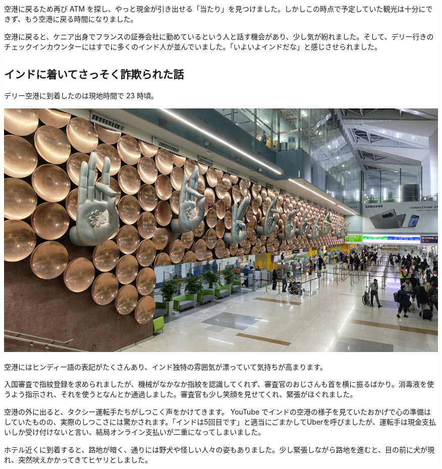 空港に戻るため再び ATM を探し、やっと現金が引き出せる「当たり」を見つけました。しかしこの時点で予定していた観光は十分にできず、もう空港に戻る時間になりました。

空港に戻ると、ケニア出身でフランスの証券会社に勤めているという人と話す機会があり、少し気が紛れました。そして、デリー行きのチェックインカウンターにはすでに多くのインド人が並んでいました。「いよいよインドだな」と感じさせられました。

## インドに着いてさっそく詐欺られた話

デリー空港に到着したのは現地時間で 23 時頃。

![alt text](IMG_20241010_230211023.jpg)

空港にはヒンディー語の表記がたくさんあり、インド独特の雰囲気が漂っていて気持ちが高まります。

入国審査で指紋登録を求められましたが、機械がなかなか指紋を認識してくれず、審査官のおじさんも首を横に振るばかり。消毒液を使うよう指示され、それを使うとなんとか通過しました。審査官も少し笑顔を見せてくれ、緊張がほぐれました。

空港の外に出ると、タクシー運転手たちがしつこく声をかけてきます。 YouTube でインドの空港の様子を見ていたおかげで心の準備はしていたものの、実際のしつこさには驚かされます。「インドは5回目です」と適当にごまかしてUberを呼びましたが、運転手は現金支払いしか受け付けないと言い、結局オンライン支払いが二重になってしまいました。

ホテル近くに到着すると、路地が暗く、通りには野犬や怪しい人々の姿もありました。少し緊張しながら路地を進むと、目の前に犬が現れ、突然吠えかかってきてヒヤリとしました。
